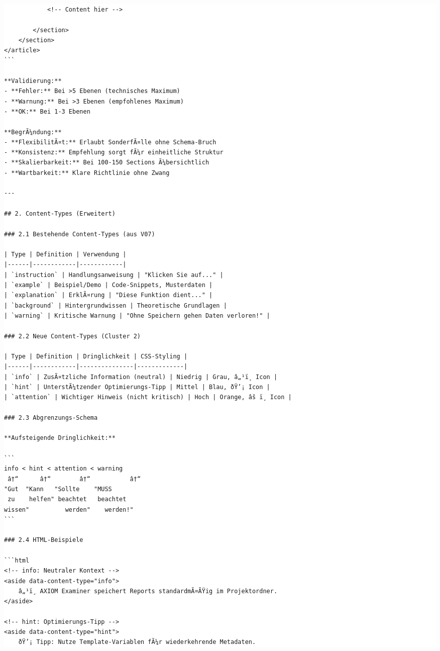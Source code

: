 ````plaintext
            <!-- Content hier -->
            
        </section>
    </section>
</article>
`​`​`

**Validierung:**
- **Fehler:** Bei >5 Ebenen (technisches Maximum)
- **Warnung:** Bei >3 Ebenen (empfohlenes Maximum)
- **OK:** Bei 1-3 Ebenen

**BegrÃ¼ndung:**
- **FlexibilitÃ¤t:** Erlaubt SonderfÃ¤lle ohne Schema-Bruch
- **Konsistenz:** Empfehlung sorgt fÃ¼r einheitliche Struktur
- **Skalierbarkeit:** Bei 100-150 Sections Ã¼bersichtlich
- **Wartbarkeit:** Klare Richtlinie ohne Zwang

---

## 2. Content-Types (Erweitert)

### 2.1 Bestehende Content-Types (aus V07)

| Type | Definition | Verwendung |
|------|------------|------------|
| `instruction` | Handlungsanweisung | "Klicken Sie auf..." |
| `example` | Beispiel/Demo | Code-Snippets, Musterdaten |
| `explanation` | ErklÃ¤rung | "Diese Funktion dient..." |
| `background` | Hintergrundwissen | Theoretische Grundlagen |
| `warning` | Kritische Warnung | "Ohne Speichern gehen Daten verloren!" |

### 2.2 Neue Content-Types (Cluster 2)

| Type | Definition | Dringlichkeit | CSS-Styling |
|------|------------|---------------|-------------|
| `info` | ZusÃ¤tzliche Information (neutral) | Niedrig | Grau, â„¹ï¸ Icon |
| `hint` | UnterstÃ¼tzender Optimierungs-Tipp | Mittel | Blau, ðŸ’¡ Icon |
| `attention` | Wichtiger Hinweis (nicht kritisch) | Hoch | Orange, âš ï¸ Icon |

### 2.3 Abgrenzungs-Schema

**Aufsteigende Dringlichkeit:**

`​`​`
info < hint < attention < warning
 â†“      â†“        â†“           â†“
"Gut  "Kann   "Sollte    "MUSS
 zu    helfen" beachtet   beachtet
wissen"          werden"    werden!"
`​`​`

### 2.4 HTML-Beispiele

`​`​`html
<!-- info: Neutraler Kontext -->
<aside data-content-type="info">
    â„¹ï¸ AXIOM Examiner speichert Reports standardmÃ¤ÃŸig im Projektordner.
</aside>

<!-- hint: Optimierungs-Tipp -->
<aside data-content-type="hint">
    ðŸ’¡ Tipp: Nutze Template-Variablen fÃ¼r wiederkehrende Metadaten.
````